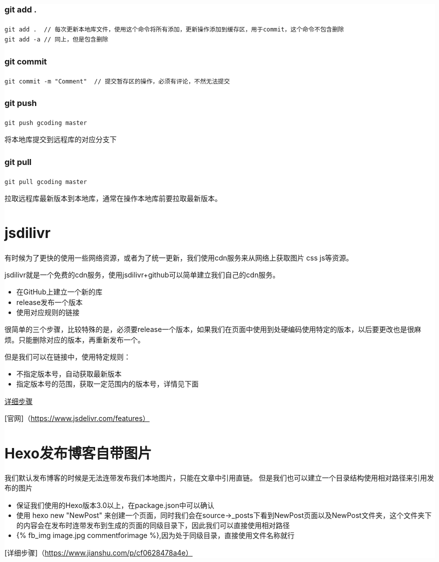 ### git add .
``` git
git add .  // 每次更新本地库文件，使用这个命令将所有添加，更新操作添加到缓存区，用于commit，这个命令不包含删除
git add -a // 同上，但是包含删除
```

### git commit
```git
git commit -m "Comment"  // 提交暂存区的操作，必须有评论，不然无法提交
```

### git push
```git
git push gcoding master
```
将本地库提交到远程库的对应分支下

### git pull
``` git
git pull gcoding master
```
拉取远程库最新版本到本地库，通常在操作本地库前要拉取最新版本。

# jsdilivr
有时候为了更快的使用一些网络资源，或者为了统一更新，我们使用cdn服务来从网络上获取图片 css js等资源。

jsdilivr就是一个免费的cdn服务，使用jsdilivr+github可以简单建立我们自己的cdn服务。

- 在GitHub上建立一个新的库
- release发布一个版本
- 使用对应规则的链接

很简单的三个步骤，比较特殊的是，必须要release一个版本，如果我们在页面中使用到处硬编码使用特定的版本，以后要更改也是很麻烦。只能删除对应的版本，再重新发布一个。

但是我们可以在链接中，使用特定规则：
- 不指定版本号，自动获取最新版本
- 指定版本号的范围，获取一定范围内的版本号，详情见下面

[详细步骤](https://www.cnblogs.com/zhsh666/p/11432956.html)

[官网]（https://www.jsdelivr.com/features）

# Hexo发布博客自带图片
我们默认发布博客的时候是无法连带发布我们本地图片，只能在文章中引用直链。
但是我们也可以建立一个目录结构使用相对路径来引用发布的图片
- 保证我们使用的Hexo版本3.0以上，在package.json中可以确认
- 使用 hexo new "NewPost" 来创建一个页面，同时我们会在source->_posts下看到NewPost页面以及NewPost文件夹，这个文件夹下的内容会在发布时连带发布到生成的页面的同级目录下，因此我们可以直接使用相对路径
- {% fb_img image.jpg commentforimage %},因为处于同级目录，直接使用文件名称就行

[详细步骤]（https://www.jianshu.com/p/cf0628478a4e）

